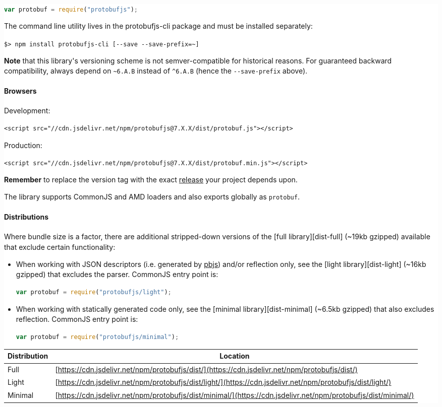 ```js
var protobuf = require("protobufjs");
```

The command line utility lives in the protobufjs-cli package and must be installed separately:

```
$> npm install protobufjs-cli [--save --save-prefix=~]
```

**Note** that this library's versioning scheme is not semver-compatible for historical reasons. For guaranteed backward compatibility, always depend on `~6.A.B` instead of `^6.A.B` (hence the `--save-prefix` above).

#### Browsers

Development:

```
<script src="//cdn.jsdelivr.net/npm/protobufjs@7.X.X/dist/protobuf.js"></script>
```

Production:

```
<script src="//cdn.jsdelivr.net/npm/protobufjs@7.X.X/dist/protobuf.min.js"></script>
```

**Remember** to replace the version tag with the exact [release](https://github.com/protobufjs/protobuf.js/tags) your project depends upon.

The library supports CommonJS and AMD loaders and also exports globally as `protobuf`.

#### Distributions

Where bundle size is a factor, there are additional stripped-down versions of the \[full library]\[dist-full] (\~19kb gzipped) available that exclude certain functionality:

*   When working with JSON descriptors (i.e. generated by [pbjs](../../../protobufjs/cli/#pbjs-for-javascript)) and/or reflection only, see the \[light library]\[dist-light] (\~16kb gzipped) that excludes the parser. CommonJS entry point is:

    ```js
    var protobuf = require("protobufjs/light");
    ```
*   When working with statically generated code only, see the \[minimal library]\[dist-minimal] (\~6.5kb gzipped) that also excludes reflection. CommonJS entry point is:

    ```js
    var protobuf = require("protobufjs/minimal");
    ```

| Distribution | Location                                                                                                       |
| ------------ | -------------------------------------------------------------------------------------------------------------- |
| Full         | [https://cdn.jsdelivr.net/npm/protobufjs/dist/](https://cdn.jsdelivr.net/npm/protobufjs/dist/)                 |
| Light        | [https://cdn.jsdelivr.net/npm/protobufjs/dist/light/](https://cdn.jsdelivr.net/npm/protobufjs/dist/light/)     |
| Minimal      | [https://cdn.jsdelivr.net/npm/protobufjs/dist/minimal/](https://cdn.jsdelivr.net/npm/protobufjs/dist/minimal/) |
